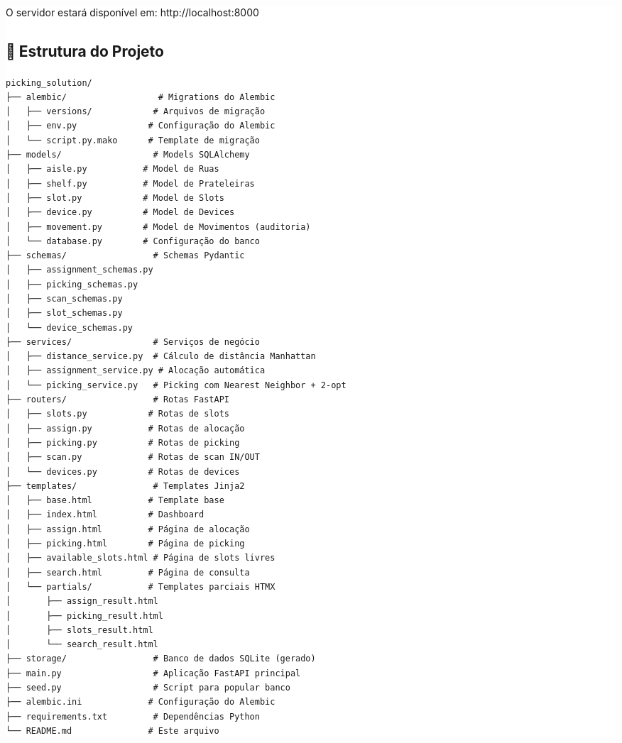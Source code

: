 O servidor estará disponível em: http://localhost:8000

## 📁 Estrutura do Projeto

```
picking_solution/
├── alembic/                  # Migrations do Alembic
│   ├── versions/            # Arquivos de migração
│   ├── env.py              # Configuração do Alembic
│   └── script.py.mako      # Template de migração
├── models/                  # Models SQLAlchemy
│   ├── aisle.py           # Model de Ruas
│   ├── shelf.py           # Model de Prateleiras
│   ├── slot.py            # Model de Slots
│   ├── device.py          # Model de Devices
│   ├── movement.py        # Model de Movimentos (auditoria)
│   └── database.py        # Configuração do banco
├── schemas/                 # Schemas Pydantic
│   ├── assignment_schemas.py
│   ├── picking_schemas.py
│   ├── scan_schemas.py
│   ├── slot_schemas.py
│   └── device_schemas.py
├── services/                # Serviços de negócio
│   ├── distance_service.py  # Cálculo de distância Manhattan
│   ├── assignment_service.py # Alocação automática
│   └── picking_service.py   # Picking com Nearest Neighbor + 2-opt
├── routers/                 # Rotas FastAPI
│   ├── slots.py            # Rotas de slots
│   ├── assign.py           # Rotas de alocação
│   ├── picking.py          # Rotas de picking
│   ├── scan.py             # Rotas de scan IN/OUT
│   └── devices.py          # Rotas de devices
├── templates/               # Templates Jinja2
│   ├── base.html           # Template base
│   ├── index.html          # Dashboard
│   ├── assign.html         # Página de alocação
│   ├── picking.html        # Página de picking
│   ├── available_slots.html # Página de slots livres
│   ├── search.html         # Página de consulta
│   └── partials/           # Templates parciais HTMX
│       ├── assign_result.html
│       ├── picking_result.html
│       ├── slots_result.html
│       └── search_result.html
├── storage/                 # Banco de dados SQLite (gerado)
├── main.py                  # Aplicação FastAPI principal
├── seed.py                  # Script para popular banco
├── alembic.ini             # Configuração do Alembic
├── requirements.txt         # Dependências Python
└── README.md               # Este arquivo
```

